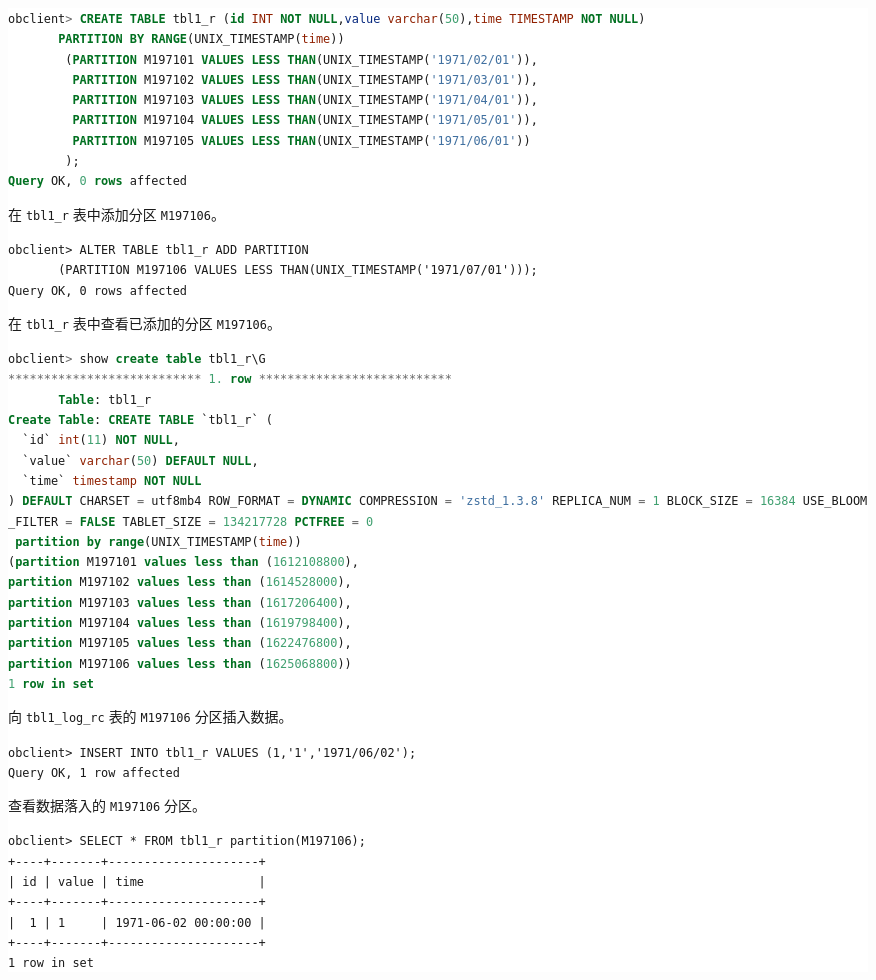   ```sql
  obclient> CREATE TABLE tbl1_r (id INT NOT NULL,value varchar(50),time TIMESTAMP NOT NULL)
         PARTITION BY RANGE(UNIX_TIMESTAMP(time)) 
          (PARTITION M197101 VALUES LESS THAN(UNIX_TIMESTAMP('1971/02/01')),
           PARTITION M197102 VALUES LESS THAN(UNIX_TIMESTAMP('1971/03/01')),
           PARTITION M197103 VALUES LESS THAN(UNIX_TIMESTAMP('1971/04/01')),
           PARTITION M197104 VALUES LESS THAN(UNIX_TIMESTAMP('1971/05/01')),
           PARTITION M197105 VALUES LESS THAN(UNIX_TIMESTAMP('1971/06/01'))
          );
  Query OK, 0 rows affected
  ```

  在 `tbl1_r` 表中添加分区 `M197106`。

  ```unknow
  obclient> ALTER TABLE tbl1_r ADD PARTITION 
         (PARTITION M197106 VALUES LESS THAN(UNIX_TIMESTAMP('1971/07/01')));
  Query OK, 0 rows affected
  ```

  在 `tbl1_r` 表中查看已添加的分区 `M197106`。

  ```sql
  obclient> show create table tbl1_r\G
  *************************** 1. row ***************************
         Table: tbl1_r
  Create Table: CREATE TABLE `tbl1_r` (
    `id` int(11) NOT NULL,
    `value` varchar(50) DEFAULT NULL,
    `time` timestamp NOT NULL
  ) DEFAULT CHARSET = utf8mb4 ROW_FORMAT = DYNAMIC COMPRESSION = 'zstd_1.3.8' REPLICA_NUM = 1 BLOCK_SIZE = 16384 USE_BLOOM_FILTER = FALSE TABLET_SIZE = 134217728 PCTFREE = 0
   partition by range(UNIX_TIMESTAMP(time))
  (partition M197101 values less than (1612108800),
  partition M197102 values less than (1614528000),
  partition M197103 values less than (1617206400),
  partition M197104 values less than (1619798400),
  partition M197105 values less than (1622476800),
  partition M197106 values less than (1625068800))
  1 row in set
  ```

  向 `tbl1_log_rc` 表的 `M197106` 分区插入数据。

  ```unknow
  obclient> INSERT INTO tbl1_r VALUES (1,'1','1971/06/02');
  Query OK, 1 row affected
  ```

  查看数据落入的 `M197106` 分区。

  ```unknow
  obclient> SELECT * FROM tbl1_r partition(M197106);
  +----+-------+---------------------+
  | id | value | time                |
  +----+-------+---------------------+
  |  1 | 1     | 1971-06-02 00:00:00 |
  +----+-------+---------------------+
  1 row in set
  ```
